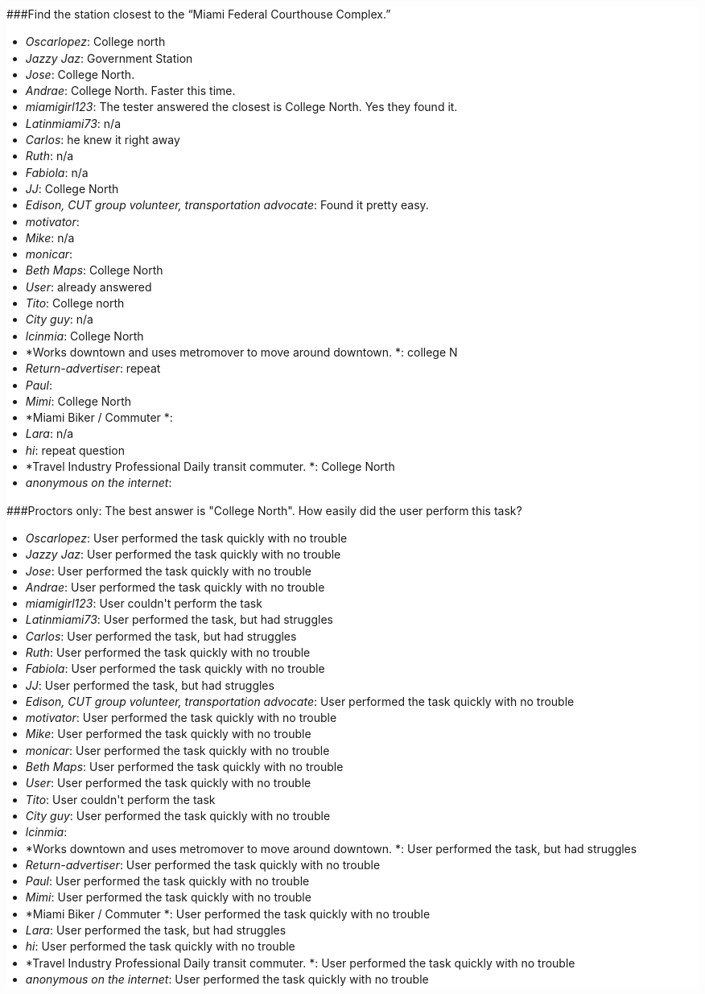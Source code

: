 ###Find the station closest to the “Miami Federal Courthouse Complex.”
 - *Oscarlopez*: College north
 - *Jazzy Jaz*: Government Station
 - *Jose*: College North.
 - *Andrae*: College North. Faster this time.
 - *miamigirl123*: The tester answered the closest is College North. Yes they found it. 
 - *Latinmiami73*: n/a
 - *Carlos*: he knew it right away
 - *Ruth*: n/a
 - *Fabiola*: n/a
 - *JJ*: College North
 - *Edison, CUT group volunteer, transportation advocate*: Found it pretty easy.
 - *motivator*: 
 - *Mike*: n/a
 - *monicar*: 
 - *Beth Maps*: College North
 - *User*: already answered 
 - *Tito*: College north
 - *City guy*: n/a
 - *lcinmia*: College North
 - *Works downtown and uses metromover to move around downtown. *: college N
 - *Return-advertiser*: repeat
 - *Paul*: 
 - *Mimi*: College North
 - *Miami Biker / Commuter *: 
 - *Lara*: n/a
 - *hi*: repeat question 
 - *Travel Industry Professional Daily transit commuter. *: College North
 - *anonymous on the internet*: 

###Proctors only: The best answer is "College North". How easily did the user perform this task?
 - *Oscarlopez*: User performed the task quickly with no trouble
 - *Jazzy Jaz*: User performed the task quickly with no trouble
 - *Jose*: User performed the task quickly with no trouble
 - *Andrae*: User performed the task quickly with no trouble
 - *miamigirl123*: User couldn't perform the task
 - *Latinmiami73*: User performed the task, but had struggles
 - *Carlos*: User performed the task, but had struggles
 - *Ruth*: User performed the task quickly with no trouble
 - *Fabiola*: User performed the task quickly with no trouble
 - *JJ*: User performed the task, but had struggles
 - *Edison, CUT group volunteer, transportation advocate*: User performed the task quickly with no trouble
 - *motivator*: User performed the task quickly with no trouble
 - *Mike*: User performed the task quickly with no trouble
 - *monicar*: User performed the task quickly with no trouble
 - *Beth Maps*: User performed the task quickly with no trouble
 - *User*: User performed the task quickly with no trouble
 - *Tito*: User couldn't perform the task
 - *City guy*: User performed the task quickly with no trouble
 - *lcinmia*: 
 - *Works downtown and uses metromover to move around downtown. *: User performed the task, but had struggles
 - *Return-advertiser*: User performed the task quickly with no trouble
 - *Paul*: User performed the task quickly with no trouble
 - *Mimi*: User performed the task quickly with no trouble
 - *Miami Biker / Commuter *: User performed the task quickly with no trouble
 - *Lara*: User performed the task, but had struggles
 - *hi*: User performed the task quickly with no trouble
 - *Travel Industry Professional Daily transit commuter. *: User performed the task quickly with no trouble
 - *anonymous on the internet*: User performed the task quickly with no trouble
